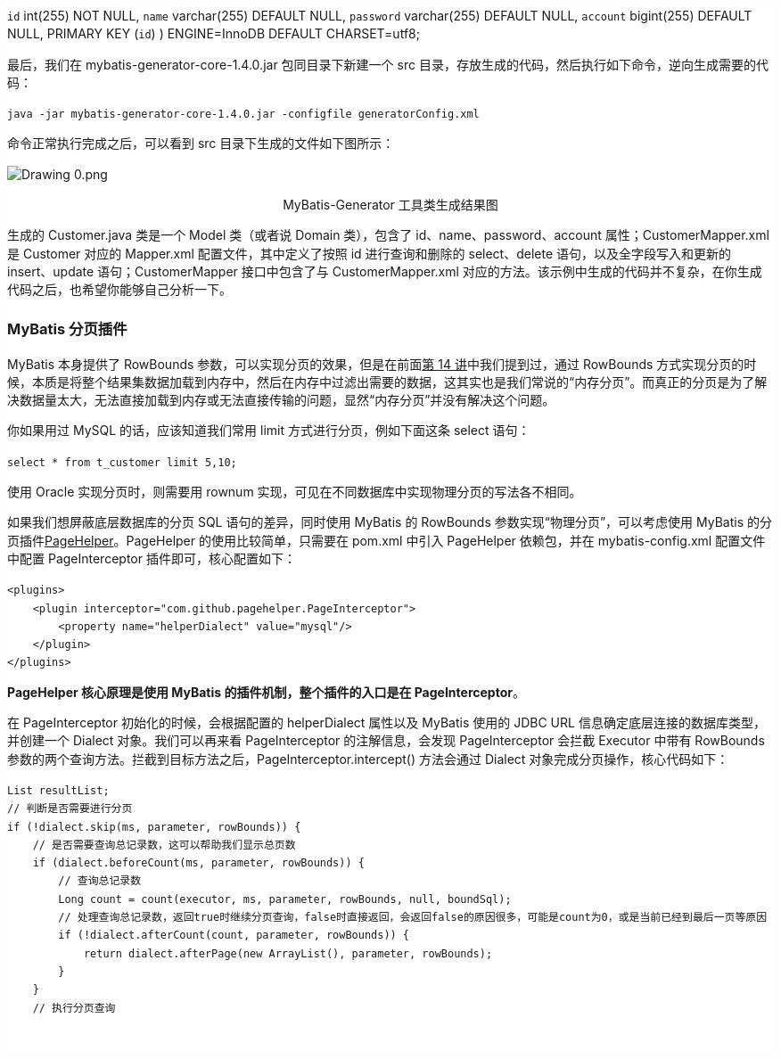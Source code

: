   `id` int(255) NOT NULL,
  `name` varchar(255) DEFAULT NULL,
  `password` varchar(255) DEFAULT NULL,
  `account` bigint(255) DEFAULT NULL,
  PRIMARY KEY (`id`)
) ENGINE=InnoDB DEFAULT CHARSET=utf8;
</code></pre>
<p data-nodeid="5574">最后，我们在 mybatis-generator-core-1.4.0.jar 包同目录下新建一个 src 目录，存放生成的代码，然后执行如下命令，逆向生成需要的代码：</p>
<pre class="lang-java" data-nodeid="5575"><code data-language="java">java -jar mybatis-generator-core-<span class="hljs-number">1.4</span><span class="hljs-number">.0</span>.jar -configfile generatorConfig.xml
</code></pre>
<p data-nodeid="5576">命令正常执行完成之后，可以看到 src 目录下生成的文件如下图所示：</p>
<p data-nodeid="5577"><img src="https://s0.lgstatic.com/i/image6/M01/31/F3/CioPOWBtTDqAYagkAABmeFv2Z84519.png" alt="Drawing 0.png" data-nodeid="5665"></p>
<div data-nodeid="5578"><p style="text-align:center">MyBatis-Generator 工具类生成结果图</p></div>
<p data-nodeid="5579">生成的 Customer.java 类是一个 Model 类（或者说 Domain 类），包含了 id、name、password、account 属性；CustomerMapper.xml 是 Customer 对应的 Mapper.xml 配置文件，其中定义了按照 id 进行查询和删除的 select、delete 语句，以及全字段写入和更新的 insert、update 语句；CustomerMapper 接口中包含了与 CustomerMapper.xml 对应的方法。该示例中生成的代码并不复杂，在你生成代码之后，也希望你能够自己分析一下。</p>
<h3 data-nodeid="5580">MyBatis 分页插件</h3>
<p data-nodeid="5581">MyBatis 本身提供了 RowBounds 参数，可以实现分页的效果，但是在前面<a href="https://kaiwu.lagou.com/course/courseInfo.htm?courseId=612&amp;sid=20-h5Url-0&amp;buyFrom=2&amp;pageId=1pz4#/detail/pc?id=6385&amp;fileGuid=xxQTRXtVcqtHK6j8" data-nodeid="5671">第 14 讲</a>中我们提到过，通过 RowBounds 方式实现分页的时候，本质是将整个结果集数据加载到内存中，然后在内存中过滤出需要的数据，这其实也是我们常说的“内存分页”。而真正的分页是为了解决数据量太大，无法直接加载到内存或无法直接传输的问题，显然“内存分页”并没有解决这个问题。</p>
<p data-nodeid="5582">你如果用过 MySQL 的话，应该知道我们常用 limit 方式进行分页，例如下面这条 select 语句：</p>
<pre class="lang-java" data-nodeid="5583"><code data-language="java">select * from t_customer limit <span class="hljs-number">5</span>,<span class="hljs-number">10</span>;
</code></pre>
<p data-nodeid="5584">使用 Oracle 实现分页时，则需要用 rownum 实现，可见在不同数据库中实现物理分页的写法各不相同。</p>
<p data-nodeid="5585">如果我们想屏蔽底层数据库的分页 SQL 语句的差异，同时使用 MyBatis 的 RowBounds 参数实现“物理分页”，可以考虑使用 MyBatis 的分页插件<a href="https://github.com/pagehelper/Mybatis-PageHelper?fileGuid=xxQTRXtVcqtHK6j8" data-nodeid="5678">PageHelper</a>。PageHelper 的使用比较简单，只需要在 pom.xml 中引入 PageHelper 依赖包，并在 mybatis-config.xml 配置文件中配置 PageInterceptor 插件即可，核心配置如下：</p>
<pre class="lang-java" data-nodeid="5586"><code data-language="java">&lt;plugins&gt;
&nbsp; &nbsp; &lt;plugin interceptor="com.github.pagehelper.PageInterceptor"&gt;
&nbsp; &nbsp; &nbsp; &nbsp; &lt;property name="helperDialect" value="mysql"/&gt;
	&lt;/plugin&gt;
&lt;/plugins&gt;
</code></pre>
<p data-nodeid="5587"><strong data-nodeid="5684">PageHelper 核心原理是使用 MyBatis 的插件机制，整个插件的入口是在 PageInterceptor</strong>。</p>
<p data-nodeid="5588">在 PageInterceptor 初始化的时候，会根据配置的 helperDialect 属性以及 MyBatis 使用的 JDBC URL 信息确定底层连接的数据库类型，并创建一个 Dialect 对象。我们可以再来看 PageInterceptor 的注解信息，会发现 PageInterceptor 会拦截 Executor 中带有 RowBounds 参数的两个查询方法。拦截到目标方法之后，PageInterceptor.intercept() 方法会通过 Dialect 对象完成分页操作，核心代码如下：</p>
<pre class="lang-java" data-nodeid="5589"><code data-language="java">List resultList;
<span class="hljs-comment">// 判断是否需要进行分页</span>
<span class="hljs-keyword">if</span> (!dialect.skip(ms, parameter, rowBounds)) {
&nbsp; &nbsp; <span class="hljs-comment">// 是否需要查询总记录数，这可以帮助我们显示总页数</span>
&nbsp; &nbsp; <span class="hljs-keyword">if</span> (dialect.beforeCount(ms, parameter, rowBounds)) {
&nbsp; &nbsp; &nbsp; &nbsp; <span class="hljs-comment">// 查询总记录数</span>
&nbsp; &nbsp; &nbsp; &nbsp; Long count = count(executor, ms, parameter, rowBounds, <span class="hljs-keyword">null</span>, boundSql);
&nbsp; &nbsp; &nbsp; &nbsp; <span class="hljs-comment">// 处理查询总记录数，返回true时继续分页查询，false时直接返回，会返回false的原因很多，可能是count为0，或是当前已经到最后一页等原因</span>
&nbsp; &nbsp; &nbsp; &nbsp; <span class="hljs-keyword">if</span> (!dialect.afterCount(count, parameter, rowBounds)) {
&nbsp; &nbsp; &nbsp; &nbsp; &nbsp; &nbsp; <span class="hljs-keyword">return</span> dialect.afterPage(<span class="hljs-keyword">new</span> ArrayList(), parameter, rowBounds);
&nbsp; &nbsp; &nbsp; &nbsp; }
&nbsp; &nbsp; }
    <span class="hljs-comment">// 执行分页查询</span>